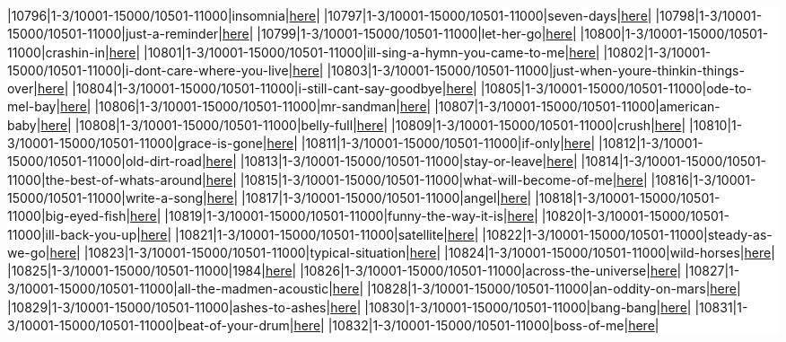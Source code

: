 |10796|1-3/10001-15000/10501-11000|insomnia|[here](https://cdn.jsdelivr.net/gh/guitarchord/cp1-3/10001-15000/10501-11000/insomnia.webp)|
|10797|1-3/10001-15000/10501-11000|seven-days|[here](https://cdn.jsdelivr.net/gh/guitarchord/cp1-3/10001-15000/10501-11000/seven-days.webp)|
|10798|1-3/10001-15000/10501-11000|just-a-reminder|[here](https://cdn.jsdelivr.net/gh/guitarchord/cp1-3/10001-15000/10501-11000/just-a-reminder.webp)|
|10799|1-3/10001-15000/10501-11000|let-her-go|[here](https://cdn.jsdelivr.net/gh/guitarchord/cp1-3/10001-15000/10501-11000/let-her-go.webp)|
|10800|1-3/10001-15000/10501-11000|crashin-in|[here](https://cdn.jsdelivr.net/gh/guitarchord/cp1-3/10001-15000/10501-11000/crashin-in.webp)|
|10801|1-3/10001-15000/10501-11000|ill-sing-a-hymn-you-came-to-me|[here](https://cdn.jsdelivr.net/gh/guitarchord/cp1-3/10001-15000/10501-11000/ill-sing-a-hymn-you-came-to-me.webp)|
|10802|1-3/10001-15000/10501-11000|i-dont-care-where-you-live|[here](https://cdn.jsdelivr.net/gh/guitarchord/cp1-3/10001-15000/10501-11000/i-dont-care-where-you-live.webp)|
|10803|1-3/10001-15000/10501-11000|just-when-youre-thinkin-things-over|[here](https://cdn.jsdelivr.net/gh/guitarchord/cp1-3/10001-15000/10501-11000/just-when-youre-thinkin-things-over.webp)|
|10804|1-3/10001-15000/10501-11000|i-still-cant-say-goodbye|[here](https://cdn.jsdelivr.net/gh/guitarchord/cp1-3/10001-15000/10501-11000/i-still-cant-say-goodbye.webp)|
|10805|1-3/10001-15000/10501-11000|ode-to-mel-bay|[here](https://cdn.jsdelivr.net/gh/guitarchord/cp1-3/10001-15000/10501-11000/ode-to-mel-bay.webp)|
|10806|1-3/10001-15000/10501-11000|mr-sandman|[here](https://cdn.jsdelivr.net/gh/guitarchord/cp1-3/10001-15000/10501-11000/mr-sandman.webp)|
|10807|1-3/10001-15000/10501-11000|american-baby|[here](https://cdn.jsdelivr.net/gh/guitarchord/cp1-3/10001-15000/10501-11000/american-baby.webp)|
|10808|1-3/10001-15000/10501-11000|belly-full|[here](https://cdn.jsdelivr.net/gh/guitarchord/cp1-3/10001-15000/10501-11000/belly-full.webp)|
|10809|1-3/10001-15000/10501-11000|crush|[here](https://cdn.jsdelivr.net/gh/guitarchord/cp1-3/10001-15000/10501-11000/crush.webp)|
|10810|1-3/10001-15000/10501-11000|grace-is-gone|[here](https://cdn.jsdelivr.net/gh/guitarchord/cp1-3/10001-15000/10501-11000/grace-is-gone.webp)|
|10811|1-3/10001-15000/10501-11000|if-only|[here](https://cdn.jsdelivr.net/gh/guitarchord/cp1-3/10001-15000/10501-11000/if-only.webp)|
|10812|1-3/10001-15000/10501-11000|old-dirt-road|[here](https://cdn.jsdelivr.net/gh/guitarchord/cp1-3/10001-15000/10501-11000/old-dirt-road.webp)|
|10813|1-3/10001-15000/10501-11000|stay-or-leave|[here](https://cdn.jsdelivr.net/gh/guitarchord/cp1-3/10001-15000/10501-11000/stay-or-leave.webp)|
|10814|1-3/10001-15000/10501-11000|the-best-of-whats-around|[here](https://cdn.jsdelivr.net/gh/guitarchord/cp1-3/10001-15000/10501-11000/the-best-of-whats-around.webp)|
|10815|1-3/10001-15000/10501-11000|what-will-become-of-me|[here](https://cdn.jsdelivr.net/gh/guitarchord/cp1-3/10001-15000/10501-11000/what-will-become-of-me.webp)|
|10816|1-3/10001-15000/10501-11000|write-a-song|[here](https://cdn.jsdelivr.net/gh/guitarchord/cp1-3/10001-15000/10501-11000/write-a-song.webp)|
|10817|1-3/10001-15000/10501-11000|angel|[here](https://cdn.jsdelivr.net/gh/guitarchord/cp1-3/10001-15000/10501-11000/angel.webp)|
|10818|1-3/10001-15000/10501-11000|big-eyed-fish|[here](https://cdn.jsdelivr.net/gh/guitarchord/cp1-3/10001-15000/10501-11000/big-eyed-fish.webp)|
|10819|1-3/10001-15000/10501-11000|funny-the-way-it-is|[here](https://cdn.jsdelivr.net/gh/guitarchord/cp1-3/10001-15000/10501-11000/funny-the-way-it-is.webp)|
|10820|1-3/10001-15000/10501-11000|ill-back-you-up|[here](https://cdn.jsdelivr.net/gh/guitarchord/cp1-3/10001-15000/10501-11000/ill-back-you-up.webp)|
|10821|1-3/10001-15000/10501-11000|satellite|[here](https://cdn.jsdelivr.net/gh/guitarchord/cp1-3/10001-15000/10501-11000/satellite.webp)|
|10822|1-3/10001-15000/10501-11000|steady-as-we-go|[here](https://cdn.jsdelivr.net/gh/guitarchord/cp1-3/10001-15000/10501-11000/steady-as-we-go.webp)|
|10823|1-3/10001-15000/10501-11000|typical-situation|[here](https://cdn.jsdelivr.net/gh/guitarchord/cp1-3/10001-15000/10501-11000/typical-situation.webp)|
|10824|1-3/10001-15000/10501-11000|wild-horses|[here](https://cdn.jsdelivr.net/gh/guitarchord/cp1-3/10001-15000/10501-11000/wild-horses.webp)|
|10825|1-3/10001-15000/10501-11000|1984|[here](https://cdn.jsdelivr.net/gh/guitarchord/cp1-3/10001-15000/10501-11000/1984.webp)|
|10826|1-3/10001-15000/10501-11000|across-the-universe|[here](https://cdn.jsdelivr.net/gh/guitarchord/cp1-3/10001-15000/10501-11000/across-the-universe.webp)|
|10827|1-3/10001-15000/10501-11000|all-the-madmen-acoustic|[here](https://cdn.jsdelivr.net/gh/guitarchord/cp1-3/10001-15000/10501-11000/all-the-madmen-acoustic.webp)|
|10828|1-3/10001-15000/10501-11000|an-oddity-on-mars|[here](https://cdn.jsdelivr.net/gh/guitarchord/cp1-3/10001-15000/10501-11000/an-oddity-on-mars.webp)|
|10829|1-3/10001-15000/10501-11000|ashes-to-ashes|[here](https://cdn.jsdelivr.net/gh/guitarchord/cp1-3/10001-15000/10501-11000/ashes-to-ashes.webp)|
|10830|1-3/10001-15000/10501-11000|bang-bang|[here](https://cdn.jsdelivr.net/gh/guitarchord/cp1-3/10001-15000/10501-11000/bang-bang.webp)|
|10831|1-3/10001-15000/10501-11000|beat-of-your-drum|[here](https://cdn.jsdelivr.net/gh/guitarchord/cp1-3/10001-15000/10501-11000/beat-of-your-drum.webp)|
|10832|1-3/10001-15000/10501-11000|boss-of-me|[here](https://cdn.jsdelivr.net/gh/guitarchord/cp1-3/10001-15000/10501-11000/boss-of-me.webp)|